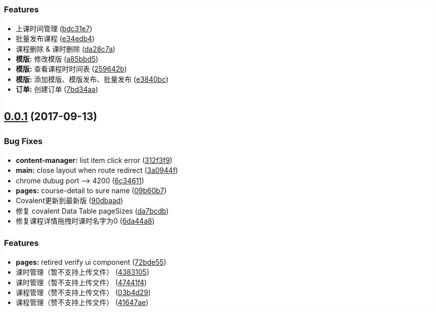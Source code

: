 
### Features

* 上课时间管理 ([bdc31e7](http://120.27.12.76/web/admin/commits/bdc31e7))
* 批量发布课程 ([e34edb4](http://120.27.12.76/web/admin/commits/e34edb4))
* 课程删除 & 课时删除 ([da28c7a](http://120.27.12.76/web/admin/commits/da28c7a))
* **模版:** 修改模版 ([a85bbd5](http://120.27.12.76/web/admin/commits/a85bbd5))
* **模版:** 查看课程时时间表 ([259642b](http://120.27.12.76/web/admin/commits/259642b))
* **模版:** 添加模版、模版发布、批量发布 ([e3840bc](http://120.27.12.76/web/admin/commits/e3840bc))
* **订单:** 创建订单 ([7bd34aa](http://120.27.12.76/web/admin/commits/7bd34aa))



<a name="0.0.1"></a>
## [0.0.1](http://120.27.12.76/web/admin/compare/312f3f9...v0.0.1) (2017-09-13)


### Bug Fixes

* **content-manager:** list item click error ([312f3f9](http://120.27.12.76/web/admin/commits/312f3f9))
* **main:** close layout when route redirect ([3a0944f](http://120.27.12.76/web/admin/commits/3a0944f))
* chrome dubug port --> 4200 ([6c34611](http://120.27.12.76/web/admin/commits/6c34611))
* **pages:** course-detail to sure name ([09b60b7](http://120.27.12.76/web/admin/commits/09b60b7))
* Covalent更新到最新版 ([90dbaad](http://120.27.12.76/web/admin/commits/90dbaad))
* 修复 covalent Data Table pageSizes ([da7bcdb](http://120.27.12.76/web/admin/commits/da7bcdb))
* 修复课程详情拖拽时课时名字为0 ([6da44a8](http://120.27.12.76/web/admin/commits/6da44a8))


### Features

* **pages:** retired verify ui component ([72bde55](http://120.27.12.76/web/admin/commits/72bde55))
* 课时管理（暂不支持上传文件） ([4383105](http://120.27.12.76/web/admin/commits/4383105))
* 课时管理（暂不支持上传文件） ([47441f4](http://120.27.12.76/web/admin/commits/47441f4))
* 课程管理（赞不支持上传文件） ([03b4d29](http://120.27.12.76/web/admin/commits/03b4d29))
* 课程管理（赞不支持上传文件） ([41647ae](http://120.27.12.76/web/admin/commits/41647ae))



